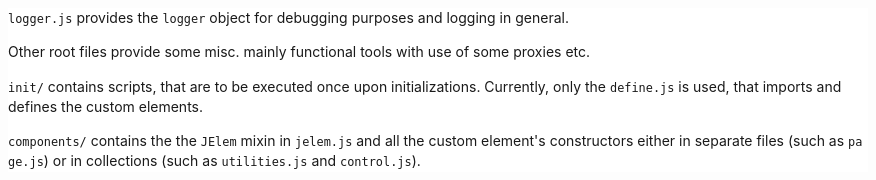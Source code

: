 `logger.js` provides the `logger` object for debugging purposes and logging in general.

Other root files provide some misc. mainly functional tools with use of some proxies etc.

`init/` contains scripts, that are to be executed once upon initializations. Currently, only the `define.js` is used, that imports and defines the custom elements.

`components/` contains the the `JElem` mixin in `jelem.js` and all the custom element's constructors either in separate files (such as `page.js`) or in collections (such as `utilities.js` and `control.js`).

